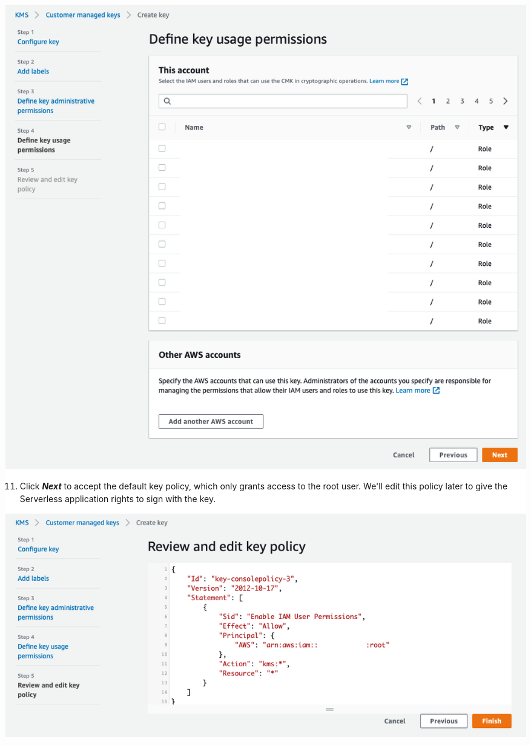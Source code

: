  ![Define key usage permissions](images/6-create-key.png)

 11. Click <em>**Next**</em> to accept the default key policy, which only grants access to the root user. We'll edit this policy later to give the Serverless application rights to sign with the key.

 ![Review and edit key policy](images/7-create-key.png)
